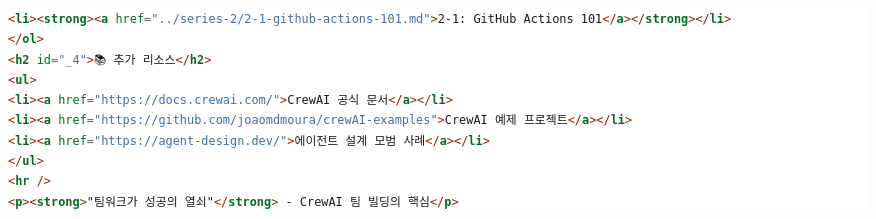 ```markdown
<li><strong><a href="../series-2/2-1-github-actions-101.md">2-1: GitHub Actions 101</a></strong></li>
</ol>
<h2 id="_4">📚 추가 리소스</h2>
<ul>
<li><a href="https://docs.crewai.com/">CrewAI 공식 문서</a></li>
<li><a href="https://github.com/joaomdmoura/crewAI-examples">CrewAI 예제 프로젝트</a></li>
<li><a href="https://agent-design.dev/">에이전트 설계 모범 사례</a></li>
</ul>
<hr />
<p><strong>"팀워크가 성공의 열쇠"</strong> - CrewAI 팀 빌딩의 핵심</p>